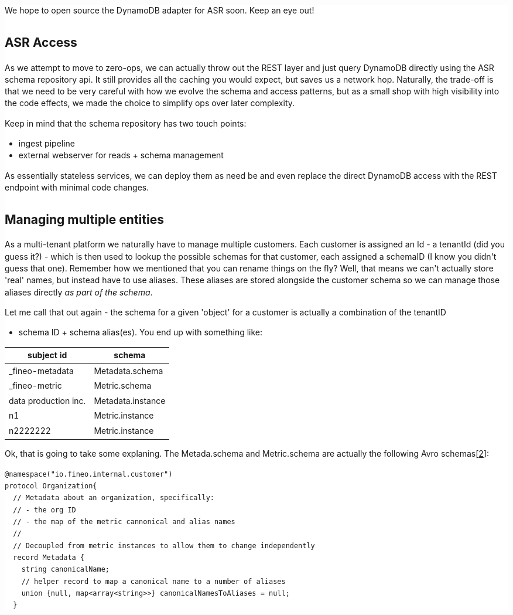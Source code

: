 We hope to open source the DynamoDB adapter for ASR soon. Keep an eye out!

## ASR Access

As we attempt to move to zero-ops, we can actually throw out the REST layer and just query DynamoDB directly using 
the ASR schema repository api. It still provides all the caching you would expect, but saves us a network hop. 
Naturally, the trade-off is that we need to be very careful with how we evolve the schema and access patterns, but as
 a small shop with high visibility into the code effects, we made the choice to simplify ops over later complexity.

Keep in mind that the schema repository has two touch points:

 * ingest pipeline
 * external webserver for reads + schema management
 
As essentially stateless services, we can deploy them as need be and even replace the direct DynamoDB access with the
REST endpoint with minimal code changes.

## Managing multiple entities

As a multi-tenant platform we naturally have to manage multiple customers. Each customer is assigned an Id - a 
tenantId (did you guess it?) - which is then used to lookup the possible schemas for that customer, each assigned a 
schemaID (I know you didn't guess that one). Remember how we mentioned that you can rename things on the fly? Well, 
that means we can't actually store 'real' names, but instead have to use aliases. These aliases are stored alongside 
the customer schema so we can manage those aliases directly _as part of the schema_.

Let me call that out again - the schema for a given 'object' for a customer is actually a combination of the tenantID
 + schema ID + schema alias(es).  You end up with something like:
 
| subject id | schema |
|-----------  |--------|
| _fineo-metadata | Metadata.schema|
| _fineo-metric | Metric.schema|
| data production inc. | Metadata.instance|
| n1 | Metric.instance |
| n2222222 | Metric.instance |

Ok, that is going to take some explaning. The Metada.schema and Metric.schema are actually the following Avro 
schemas[[2](#metric-fields)]:
```
@namespace("io.fineo.internal.customer")
protocol Organization{
  // Metadata about an organization, specifically:
  // - the org ID
  // - the map of the metric cannonical and alias names
  //
  // Decoupled from metric instances to allow them to change independently
  record Metadata {
    string canonicalName;
    // helper record to map a canonical name to a number of aliases
    union {null, map<array<string>>} canonicalNamesToAliases = null;
  }

```